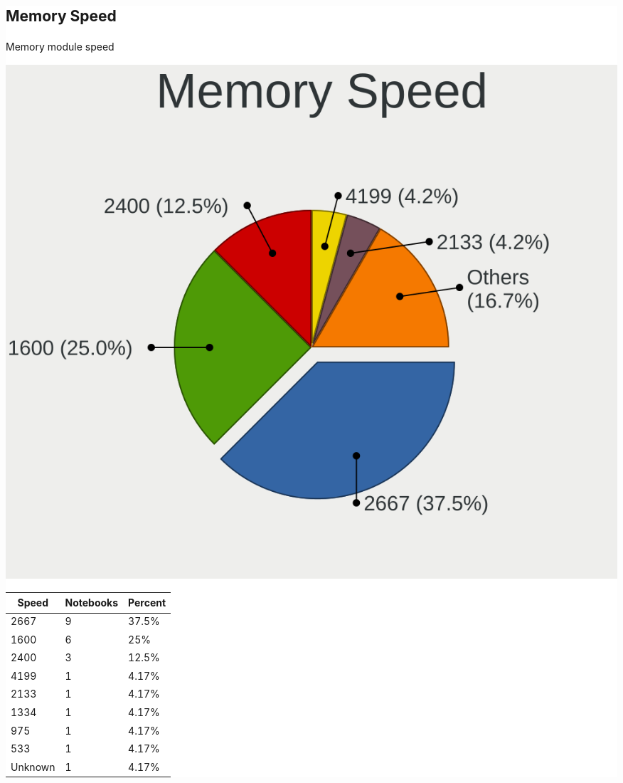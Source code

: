 Memory Speed
------------

Memory module speed

![Memory Speed](./images/pie_chart/memory_speed.svg)


| Speed   | Notebooks | Percent |
|---------|-----------|---------|
| 2667    | 9         | 37.5%   |
| 1600    | 6         | 25%     |
| 2400    | 3         | 12.5%   |
| 4199    | 1         | 4.17%   |
| 2133    | 1         | 4.17%   |
| 1334    | 1         | 4.17%   |
| 975     | 1         | 4.17%   |
| 533     | 1         | 4.17%   |
| Unknown | 1         | 4.17%   |
